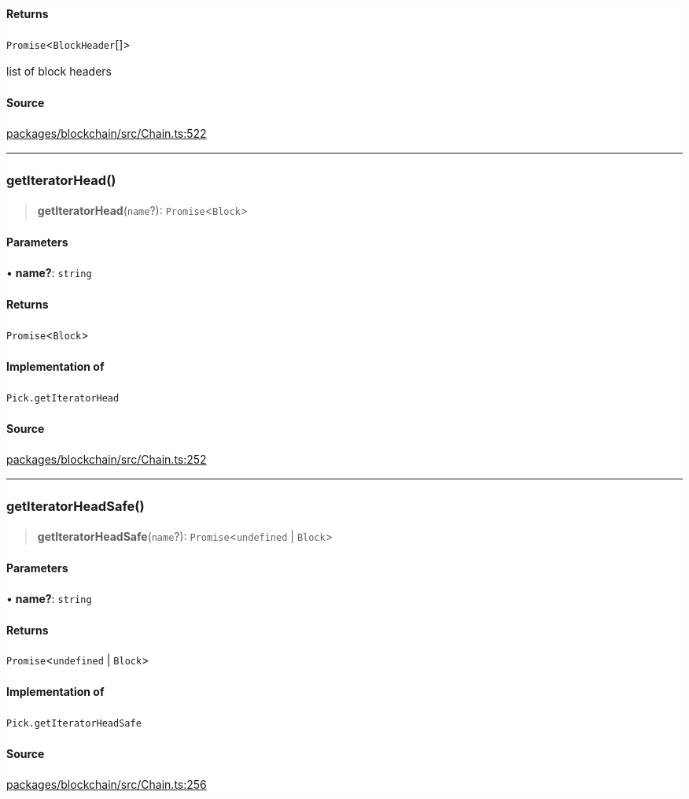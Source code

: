 #### Returns

`Promise`\<`BlockHeader`[]\>

list of block headers

#### Source

[packages/blockchain/src/Chain.ts:522](https://github.com/evmts/tevm-monorepo/blob/main/packages/blockchain/src/Chain.ts#L522)

***

### getIteratorHead()

> **getIteratorHead**(`name`?): `Promise`\<`Block`\>

#### Parameters

• **name?**: `string`

#### Returns

`Promise`\<`Block`\>

#### Implementation of

`Pick.getIteratorHead`

#### Source

[packages/blockchain/src/Chain.ts:252](https://github.com/evmts/tevm-monorepo/blob/main/packages/blockchain/src/Chain.ts#L252)

***

### getIteratorHeadSafe()

> **getIteratorHeadSafe**(`name`?): `Promise`\<`undefined` \| `Block`\>

#### Parameters

• **name?**: `string`

#### Returns

`Promise`\<`undefined` \| `Block`\>

#### Implementation of

`Pick.getIteratorHeadSafe`

#### Source

[packages/blockchain/src/Chain.ts:256](https://github.com/evmts/tevm-monorepo/blob/main/packages/blockchain/src/Chain.ts#L256)
